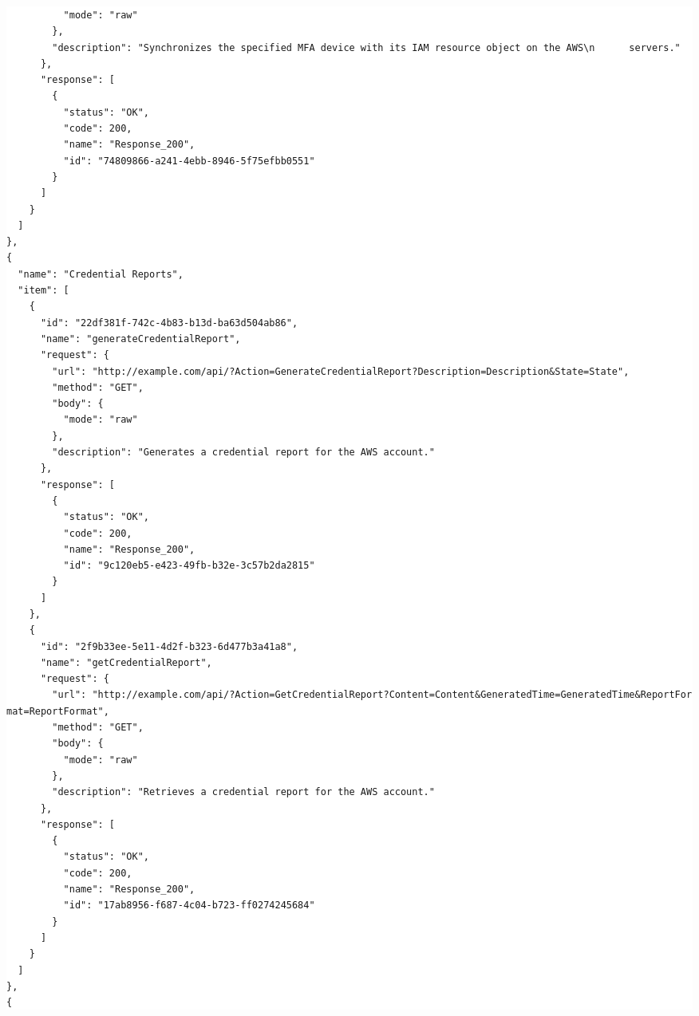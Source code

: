               "mode": "raw"
            },
            "description": "Synchronizes the specified MFA device with its IAM resource object on the AWS\n      servers."
          },
          "response": [
            {
              "status": "OK",
              "code": 200,
              "name": "Response_200",
              "id": "74809866-a241-4ebb-8946-5f75efbb0551"
            }
          ]
        }
      ]
    },
    {
      "name": "Credential Reports",
      "item": [
        {
          "id": "22df381f-742c-4b83-b13d-ba63d504ab86",
          "name": "generateCredentialReport",
          "request": {
            "url": "http://example.com/api/?Action=GenerateCredentialReport?Description=Description&State=State",
            "method": "GET",
            "body": {
              "mode": "raw"
            },
            "description": "Generates a credential report for the AWS account."
          },
          "response": [
            {
              "status": "OK",
              "code": 200,
              "name": "Response_200",
              "id": "9c120eb5-e423-49fb-b32e-3c57b2da2815"
            }
          ]
        },
        {
          "id": "2f9b33ee-5e11-4d2f-b323-6d477b3a41a8",
          "name": "getCredentialReport",
          "request": {
            "url": "http://example.com/api/?Action=GetCredentialReport?Content=Content&GeneratedTime=GeneratedTime&ReportFormat=ReportFormat",
            "method": "GET",
            "body": {
              "mode": "raw"
            },
            "description": "Retrieves a credential report for the AWS account."
          },
          "response": [
            {
              "status": "OK",
              "code": 200,
              "name": "Response_200",
              "id": "17ab8956-f687-4c04-b723-ff0274245684"
            }
          ]
        }
      ]
    },
    {